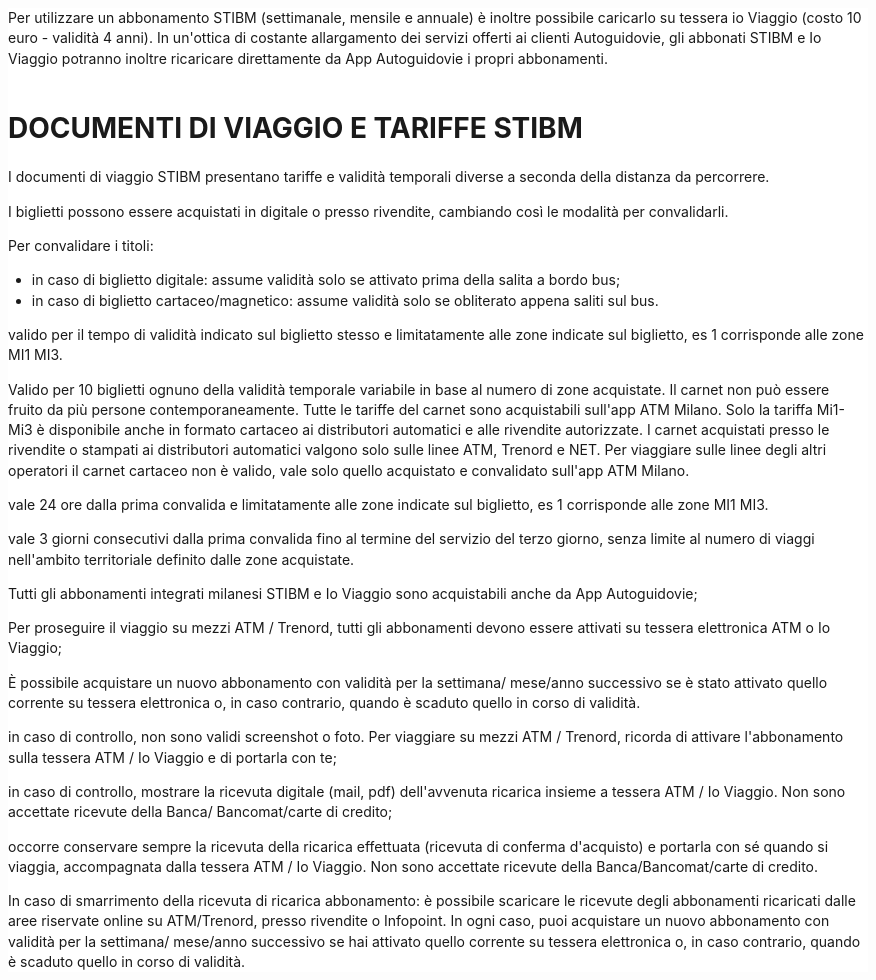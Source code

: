 Per utilizzare un abbonamento STIBM (settimanale, mensile e annuale) è inoltre possibile caricarlo su tessera io Viaggio (costo 10 euro - validità 4 anni). In un'ottica di costante allargamento dei servizi offerti ai clienti Autoguidovie, gli abbonati STIBM e Io Viaggio potranno inoltre ricaricare direttamente da App Autoguidovie i propri abbonamenti.

# DOCUMENTI DI VIAGGIO E TARIFFE STIBM
I documenti di viaggio STIBM presentano tariffe e validità temporali diverse a seconda della distanza da percorrere.

I biglietti possono essere acquistati in digitale o presso rivendite, cambiando così le modalità per convalidarli.

Per convalidare i titoli:
- in caso di biglietto digitale: assume validità solo se attivato prima della salita a bordo bus;
- in caso di biglietto cartaceo/magnetico: assume validità solo se obliterato appena saliti sul bus. 

valido per il tempo di validità indicato sul biglietto stesso e limitatamente alle zone indicate sul biglietto, es 1 corrisponde alle zone MI1 MI3.

Valido per 10 biglietti ognuno della validità temporale variabile in base al numero di zone acquistate. Il carnet non può essere fruito da più persone contemporaneamente. Tutte le tariffe del carnet sono acquistabili sull'app ATM Milano. Solo la tariffa Mi1-Mi3 è disponibile anche in formato cartaceo ai distributori automatici e alle rivendite autorizzate. I carnet acquistati presso le rivendite o stampati ai distributori automatici valgono solo sulle linee ATM, Trenord e NET. Per viaggiare sulle linee degli altri operatori il carnet cartaceo non è valido, vale solo quello acquistato e convalidato sull'app ATM Milano.

vale 24 ore dalla prima convalida e limitatamente alle zone indicate sul biglietto, es 1 corrisponde alle zone MI1 MI3.

vale 3 giorni consecutivi dalla prima convalida fino al termine del servizio del terzo giorno, senza limite al numero di viaggi nell'ambito territoriale definito dalle zone acquistate.

Tutti gli abbonamenti integrati milanesi STIBM e Io Viaggio sono acquistabili anche da App Autoguidovie; 

Per proseguire il viaggio su mezzi ATM / Trenord, tutti gli abbonamenti devono essere attivati su tessera elettronica ATM o Io Viaggio; 

È possibile acquistare un nuovo abbonamento con validità per la settimana/ mese/anno successivo se è stato attivato quello corrente su tessera elettronica o, in caso contrario, quando è scaduto quello in corso di validità. 

in caso di controllo, non sono validi screenshot o foto. Per viaggiare su mezzi ATM / Trenord, ricorda di attivare l'abbonamento sulla tessera ATM / Io Viaggio e di portarla con te;
 
in caso di controllo, mostrare la ricevuta digitale (mail, pdf) dell'avvenuta ricarica insieme a tessera ATM / Io Viaggio. Non sono accettate ricevute della Banca/ Bancomat/carte di credito; 

occorre conservare sempre la ricevuta della ricarica effettuata (ricevuta di conferma d'acquisto) e portarla con sé quando si viaggia, accompagnata dalla tessera ATM / Io Viaggio. Non sono accettate ricevute della Banca/Bancomat/carte di credito. 

In caso di smarrimento della ricevuta di ricarica abbonamento: è possibile scaricare le ricevute degli abbonamenti ricaricati dalle aree riservate online su ATM/Trenord, presso rivendite o Infopoint. In ogni caso, puoi acquistare un nuovo abbonamento con validità per la settimana/ mese/anno successivo se hai attivato quello corrente su tessera elettronica o, in caso contrario, quando è scaduto quello in corso di validità.
